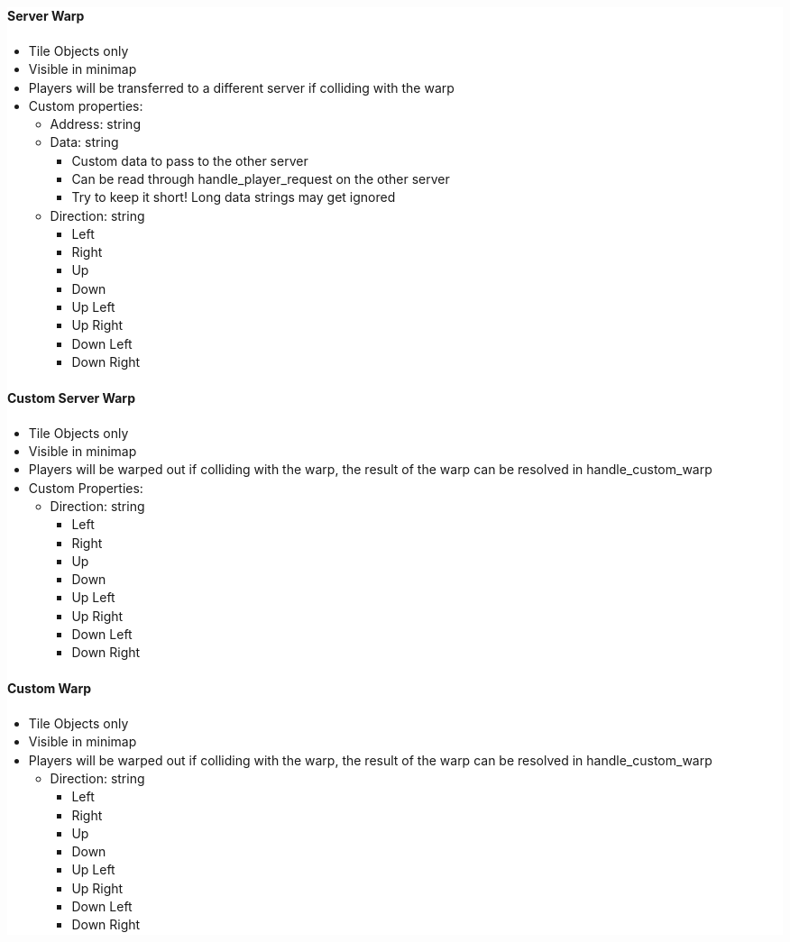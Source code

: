 #### Server Warp

- Tile Objects only
- Visible in minimap
- Players will be transferred to a different server if colliding with the warp
- Custom properties:
  - Address: string
  - Data: string
    - Custom data to pass to the other server
    - Can be read through handle_player_request on the other server
    - Try to keep it short! Long data strings may get ignored
  - Direction: string
    - Left
    - Right
    - Up
    - Down
    - Up Left
    - Up Right
    - Down Left
    - Down Right

#### Custom Server Warp

- Tile Objects only
- Visible in minimap
- Players will be warped out if colliding with the warp, the result of the warp can be resolved in handle_custom_warp
- Custom Properties:
  - Direction: string
    - Left
    - Right
    - Up
    - Down
    - Up Left
    - Up Right
    - Down Left
    - Down Right

#### Custom Warp

- Tile Objects only
- Visible in minimap
- Players will be warped out if colliding with the warp, the result of the warp can be resolved in handle_custom_warp
  - Direction: string
    - Left
    - Right
    - Up
    - Down
    - Up Left
    - Up Right
    - Down Left
    - Down Right
